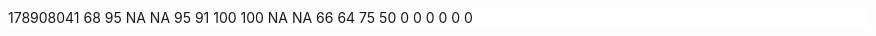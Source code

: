 </tr>
<tr>
<td style="text-align:left;">
178908041
</td>
<td style="text-align:right;">
68
</td>
<td style="text-align:right;">
95
</td>
<td style="text-align:right;">
NA
</td>
<td style="text-align:right;">
NA
</td>
<td style="text-align:right;">
95
</td>
<td style="text-align:right;">
91
</td>
<td style="text-align:right;">
100
</td>
<td style="text-align:right;">
100
</td>
<td style="text-align:right;">
NA
</td>
<td style="text-align:right;">
NA
</td>
<td style="text-align:right;">
66
</td>
<td style="text-align:right;">
64
</td>
<td style="text-align:right;">
75
</td>
<td style="text-align:right;">
50
</td>
<td style="text-align:right;">
0
</td>
<td style="text-align:right;">
0
</td>
<td style="text-align:right;">
0
</td>
<td style="text-align:right;">
0
</td>
<td style="text-align:right;">
0
</td>
<td style="text-align:right;">
0